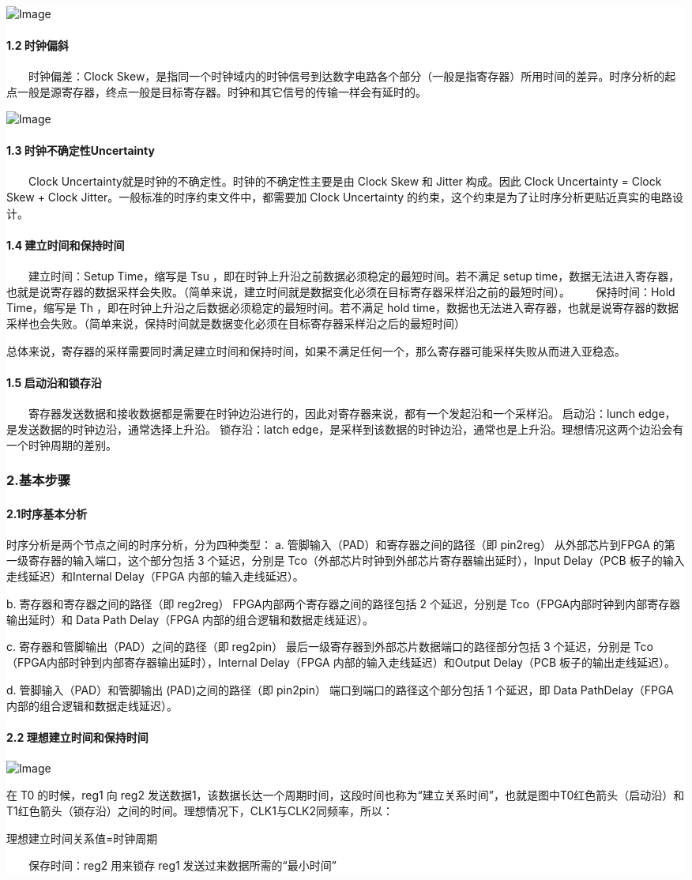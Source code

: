 <img width="200" height="125" alt="Image" src="https://github.com/user-attachments/assets/6dc45cf4-ecdb-4993-a772-ab0e6b809195" />

#### 1.2 时钟偏斜
  时钟偏差：Clock Skew，是指同一个时钟域内的时钟信号到达数字电路各个部分（一般是指寄存器）所用时间的差异。时序分析的起点一般是源寄存器，终点一般是目标寄存器。时钟和其它信号的传输一样会有延时的。

<img width="150" height="120" alt="Image" src="https://github.com/user-attachments/assets/9fd77848-43ee-46dc-94f2-08c758b037c6" />

#### 1.3 时钟不确定性Uncertainty
  Clock Uncertainty就是时钟的不确定性。时钟的不确定性主要是由 Clock Skew 和 Jitter 构成。因此 Clock Uncertainty = Clock Skew + Clock Jitter。一般标准的时序约束文件中，都需要加 Clock Uncertainty 的约束，这个约束是为了让时序分析更贴近真实的电路设计。

#### 1.4 建立时间和保持时间
  建立时间：Setup Time，缩写是 Tsu ，即在时钟上升沿之前数据必须稳定的最短时间。若不满足 setup time，数据无法进入寄存器，也就是说寄存器的数据采样会失败。（简单来说，建立时间就是数据变化必须在目标寄存器采样沿之前的最短时间）。
  保持时间：Hold Time，缩写是 Th ，即在时钟上升沿之后数据必须稳定的最短时间。若不满足 hold time，数据也无法进入寄存器，也就是说寄存器的数据采样也会失败。（简单来说，保持时间就是数据变化必须在目标寄存器采样沿之后的最短时间）

总体来说，寄存器的采样需要同时满足建立时间和保持时间，如果不满足任何一个，那么寄存器可能采样失败从而进入亚稳态。

#### 1.5 启动沿和锁存沿
  寄存器发送数据和接收数据都是需要在时钟边沿进行的，因此对寄存器来说，都有一个发起沿和一个采样沿。
启动沿：lunch edge，是发送数据的时钟边沿，通常选择上升沿。
锁存沿：latch edge，是采样到该数据的时钟边沿，通常也是上升沿。理想情况这两个边沿会有一个时钟周期的差别。

### 2.基本步骤
#### 2.1时序基本分析
时序分析是两个节点之间的时序分析，分为四种类型：
a. 管脚输入（PAD）和寄存器之间的路径（即 pin2reg）
从外部芯片到FPGA 的第一级寄存器的输入端口，这个部分包括 3 个延迟，分别是 Tco（外部芯片时钟到外部芯片寄存器输出延时），Input Delay（PCB 板子的输入走线延迟）和Internal Delay（FPGA 内部的输入走线延迟）。

b. 寄存器和寄存器之间的路径（即 reg2reg）
FPGA内部两个寄存器之间的路径包括 2 个延迟，分别是 Tco（FPGA内部时钟到内部寄存器输出延时）和 Data Path Delay（FPGA 内部的组合逻辑和数据走线延迟）。

c. 寄存器和管脚输出（PAD）之间的路径（即 reg2pin）
最后一级寄存器到外部芯片数据端口的路径部分包括 3 个延迟，分别是 Tco（FPGA内部时钟到内部寄存器输出延时），Internal Delay（FPGA 内部的输入走线延迟）和Output Delay（PCB 板子的输出走线延迟）。

d. 管脚输入（PAD）和管脚输出 (PAD)之间的路径（即 pin2pin）
端口到端口的路径这个部分包括 1 个延迟，即 Data PathDelay（FPGA 内部的组合逻辑和数据走线延迟）。

#### 2.2 理想建立时间和保持时间

<img width="500" height="300" alt="Image" src="https://github.com/user-attachments/assets/609cb899-052e-4055-abb6-3430da38b65d" />

在 T0 的时候，reg1 向 reg2 发送数据1，该数据长达一个周期时间，这段时间也称为“建立关系时间”，也就是图中T0红色箭头（启动沿）和T1红色箭头（锁存沿）之间的时间。理想情况下，CLK1与CLK2同频率，所以：

理想建立时间关系值=时钟周期

  保存时间：reg2 用来锁存 reg1 发送过来数据所需的“最小时间”
